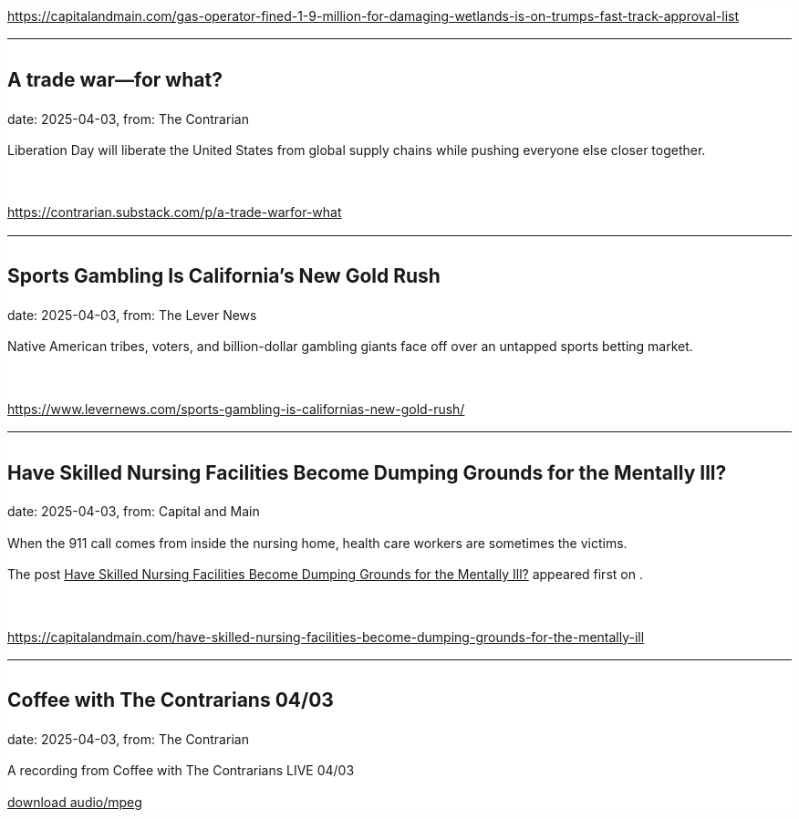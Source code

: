 <https://capitalandmain.com/gas-operator-fined-1-9-million-for-damaging-wetlands-is-on-trumps-fast-track-approval-list>

---

## A trade war—for what?

date: 2025-04-03, from: The Contrarian

Liberation Day will liberate the United States from global supply chains while pushing everyone else closer together. 

<br> 

<https://contrarian.substack.com/p/a-trade-warfor-what>

---

##  Sports Gambling Is California’s New Gold Rush 

date: 2025-04-03, from: The Lever News

 Native American tribes, voters, and billion-dollar gambling giants face off over an untapped sports betting market.  

<br> 

<https://www.levernews.com/sports-gambling-is-californias-new-gold-rush/>

---

## Have Skilled Nursing Facilities Become Dumping Grounds for the Mentally Ill?

date: 2025-04-03, from: Capital and Main

<p>When the 911 call comes from inside the nursing home, health care workers are sometimes the victims.</p>
<p>The post <a href="https://capitalandmain.com/have-skilled-nursing-facilities-become-dumping-grounds-for-the-mentally-ill">Have Skilled Nursing Facilities Become Dumping Grounds for the Mentally Ill?</a> appeared first on <a href="https://capitalandmain.com"></a>.</p>
 

<br> 

<https://capitalandmain.com/have-skilled-nursing-facilities-become-dumping-grounds-for-the-mentally-ill>

---

## Coffee with The Contrarians 04/03

date: 2025-04-03, from: The Contrarian

A recording from Coffee with The Contrarians LIVE 04/03 

<audio crossorigin="anonymous" controls="controls">
<source type="audio/mpeg" src="https://api.substack.com/feed/podcast/160497988/513d4e77bf15ab89e3dbd1fbe7088ccf.mp3"></source>
</audio> <a href="https://api.substack.com/feed/podcast/160497988/513d4e77bf15ab89e3dbd1fbe7088ccf.mp3" target="_blank">download audio/mpeg</a><br> 
